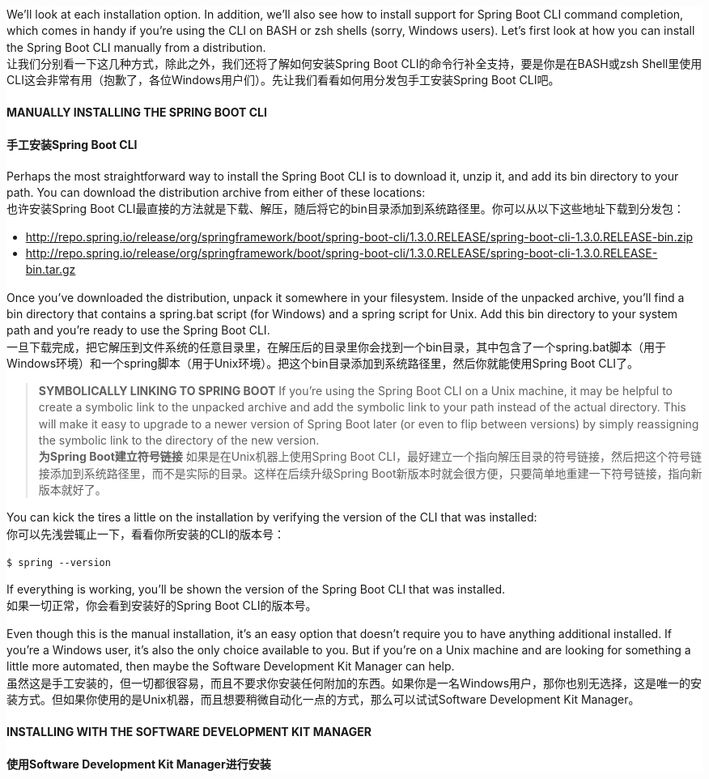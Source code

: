 We’ll look at each installation option. In addition, we’ll also see how to install support for Spring Boot CLI command completion, which comes in handy if you’re using the CLI on BASH or zsh shells (sorry, Windows users). Let’s first look at how you can install the Spring Boot CLI manually from a distribution.  
让我们分别看一下这几种方式，除此之外，我们还将了解如何安装Spring Boot CLI的命令行补全支持，要是你是在BASH或zsh Shell里使用CLI这会非常有用（抱歉了，各位Windows用户们）。先让我们看看如何用分发包手工安装Spring Boot CLI吧。

#### MANUALLY INSTALLING THE SPRING BOOT CLI
#### 手工安装Spring Boot CLI

Perhaps the most straightforward way to install the Spring Boot CLI is to download it, unzip it, and add its bin directory to your path. You can download the distribution archive from either of these locations:  
也许安装Spring Boot CLI最直接的方法就是下载、解压，随后将它的bin目录添加到系统路径里。你可以从以下这些地址下载到分发包：

* http://repo.spring.io/release/org/springframework/boot/spring-boot-cli/1.3.0.RELEASE/spring-boot-cli-1.3.0.RELEASE-bin.zip
* http://repo.spring.io/release/org/springframework/boot/spring-boot-cli/1.3.0.RELEASE/spring-boot-cli-1.3.0.RELEASE-bin.tar.gz

Once you’ve downloaded the distribution, unpack it somewhere in your filesystem. Inside of the unpacked archive, you’ll find a bin directory that contains a spring.bat script (for Windows) and a spring script for Unix. Add this bin directory to your system path and you’re ready to use the Spring Boot CLI.  
一旦下载完成，把它解压到文件系统的任意目录里，在解压后的目录里你会找到一个bin目录，其中包含了一个spring.bat脚本（用于Windows环境）和一个spring脚本（用于Unix环境）。把这个bin目录添加到系统路径里，然后你就能使用Spring Boot CLI了。

> __SYMBOLICALLY LINKING TO SPRING BOOT__ If you’re using the Spring Boot CLI on a Unix machine, it may be helpful to create a symbolic link to the unpacked archive and add the symbolic link to your path instead of the actual directory. This will make it easy to upgrade to a newer version of Spring Boot later (or even to flip between versions) by simply reassigning the symbolic link to the directory of the new version.  
> __为Spring Boot建立符号链接__ 如果是在Unix机器上使用Spring Boot CLI，最好建立一个指向解压目录的符号链接，然后把这个符号链接添加到系统路径里，而不是实际的目录。这样在后续升级Spring Boot新版本时就会很方便，只要简单地重建一下符号链接，指向新版本就好了。

You can kick the tires a little on the installation by verifying the version of the CLI that was installed:  
你可以先浅尝辄止一下，看看你所安装的CLI的版本号：

```
$ spring --version
```

If everything is working, you’ll be shown the version of the Spring Boot CLI that was installed.  
如果一切正常，你会看到安装好的Spring Boot CLI的版本号。

Even though this is the manual installation, it’s an easy option that doesn’t require you to have anything additional installed. If you’re a Windows user, it’s also the only choice available to you. But if you’re on a Unix machine and are looking for something a little more automated, then maybe the Software Development Kit Manager can help.  
虽然这是手工安装的，但一切都很容易，而且不要求你安装任何附加的东西。如果你是一名Windows用户，那你也别无选择，这是唯一的安装方式。但如果你使用的是Unix机器，而且想要稍微自动化一点的方式，那么可以试试Software Development Kit Manager。

#### INSTALLING WITH THE SOFTWARE DEVELOPMENT KIT MANAGER
#### 使用Software Development Kit Manager进行安装
